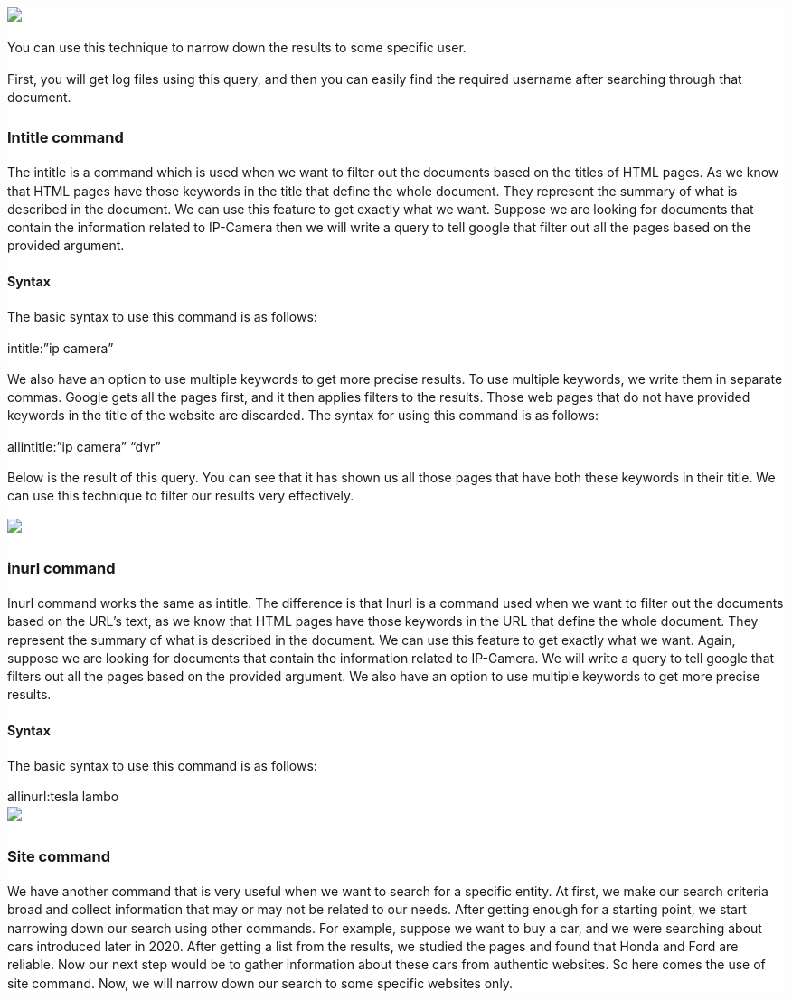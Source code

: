 ![](https://www.hackingloops.com/wp-content/uploads/2016/07/7-passwords-Google-Dork-1024x606.png)

You can use this technique to narrow down the results to some specific user.

First, you will get log files using this query, and then you can easily find the required username after searching through that document.

### **Intitle command**

The intitle is a command which is used when we want to filter out the documents based on the titles of HTML pages. As we know that HTML pages have those keywords in the title that define the whole document. They represent the summary of what is described in the document. We can use this feature to get exactly what we want. Suppose we are looking for documents that contain the information related to IP-Camera then we will write a query to tell google that filter out all the pages based on the provided argument. 

#### **Syntax**

The basic syntax to use this command is as follows:

intitle:”ip camera”

We also have an option to use multiple keywords to get more precise results. To use multiple keywords, we write them in separate commas. Google gets all the pages first, and it then applies filters to the results. Those web pages that do not have provided keywords in the title of the website are discarded. The syntax for using this command is as follows:

allintitle:”ip camera” “dvr”

Below is the result of this query. You can see that it has shown us all those pages that have both these keywords in their title. We can use this technique to filter our results very effectively.

![](https://www.hackingloops.com/wp-content/uploads/2016/07/8-dvr-Google-Dork.png)

### **inurl command**

Inurl command works the same as intitle. The difference is that Inurl is a command used when we want to filter out the documents based on the URL’s text, as we know that HTML pages have those keywords in the URL that define the whole document. They represent the summary of what is described in the document. We can use this feature to get exactly what we want. Again, suppose we are looking for documents that contain the information related to IP-Camera. We will write a query to tell google that filters out all the pages based on the provided argument. We also have an option to use multiple keywords to get more precise results.

#### **Syntax**

The basic syntax to use this command is as follows:

allinurl:tesla lambo  
![](https://www.hackingloops.com/wp-content/uploads/2016/07/9-tesla-lambo-Google-Dork.png)

### **Site command**

We have another command that is very useful when we want to search for a specific entity. At first, we make our search criteria broad and collect information that may or may not be related to our needs. After getting enough for a starting point, we start narrowing down our search using other commands. For example, suppose we want to buy a car, and we were searching about cars introduced later in 2020. After getting a list from the results, we studied the pages and found that Honda and Ford are reliable. Now our next step would be to gather information about these cars from authentic websites. So here comes the use of site command. Now, we will narrow down our search to some specific websites only.
